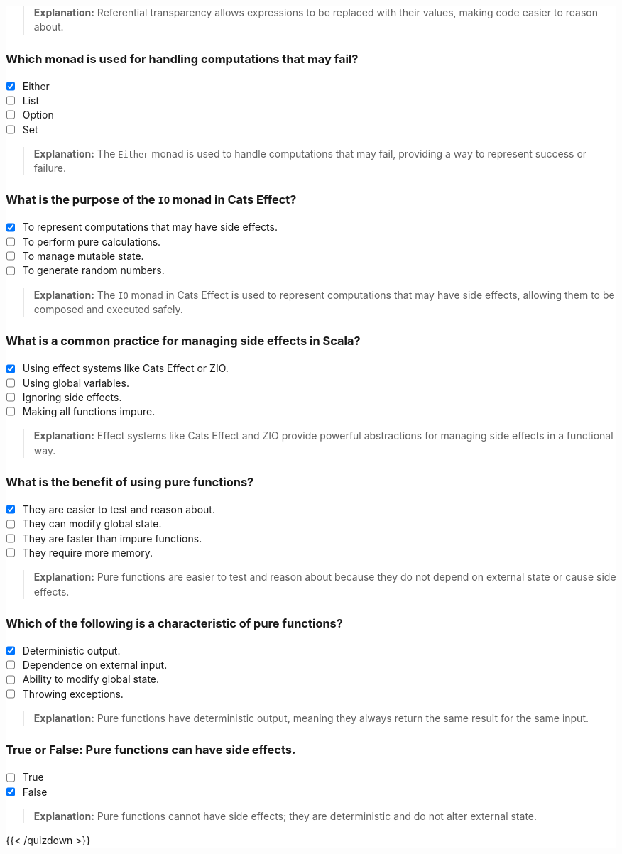 > **Explanation:** Referential transparency allows expressions to be replaced with their values, making code easier to reason about.

### Which monad is used for handling computations that may fail?

- [x] Either
- [ ] List
- [ ] Option
- [ ] Set

> **Explanation:** The `Either` monad is used to handle computations that may fail, providing a way to represent success or failure.

### What is the purpose of the `IO` monad in Cats Effect?

- [x] To represent computations that may have side effects.
- [ ] To perform pure calculations.
- [ ] To manage mutable state.
- [ ] To generate random numbers.

> **Explanation:** The `IO` monad in Cats Effect is used to represent computations that may have side effects, allowing them to be composed and executed safely.

### What is a common practice for managing side effects in Scala?

- [x] Using effect systems like Cats Effect or ZIO.
- [ ] Using global variables.
- [ ] Ignoring side effects.
- [ ] Making all functions impure.

> **Explanation:** Effect systems like Cats Effect and ZIO provide powerful abstractions for managing side effects in a functional way.

### What is the benefit of using pure functions?

- [x] They are easier to test and reason about.
- [ ] They can modify global state.
- [ ] They are faster than impure functions.
- [ ] They require more memory.

> **Explanation:** Pure functions are easier to test and reason about because they do not depend on external state or cause side effects.

### Which of the following is a characteristic of pure functions?

- [x] Deterministic output.
- [ ] Dependence on external input.
- [ ] Ability to modify global state.
- [ ] Throwing exceptions.

> **Explanation:** Pure functions have deterministic output, meaning they always return the same result for the same input.

### True or False: Pure functions can have side effects.

- [ ] True
- [x] False

> **Explanation:** Pure functions cannot have side effects; they are deterministic and do not alter external state.

{{< /quizdown >}}
